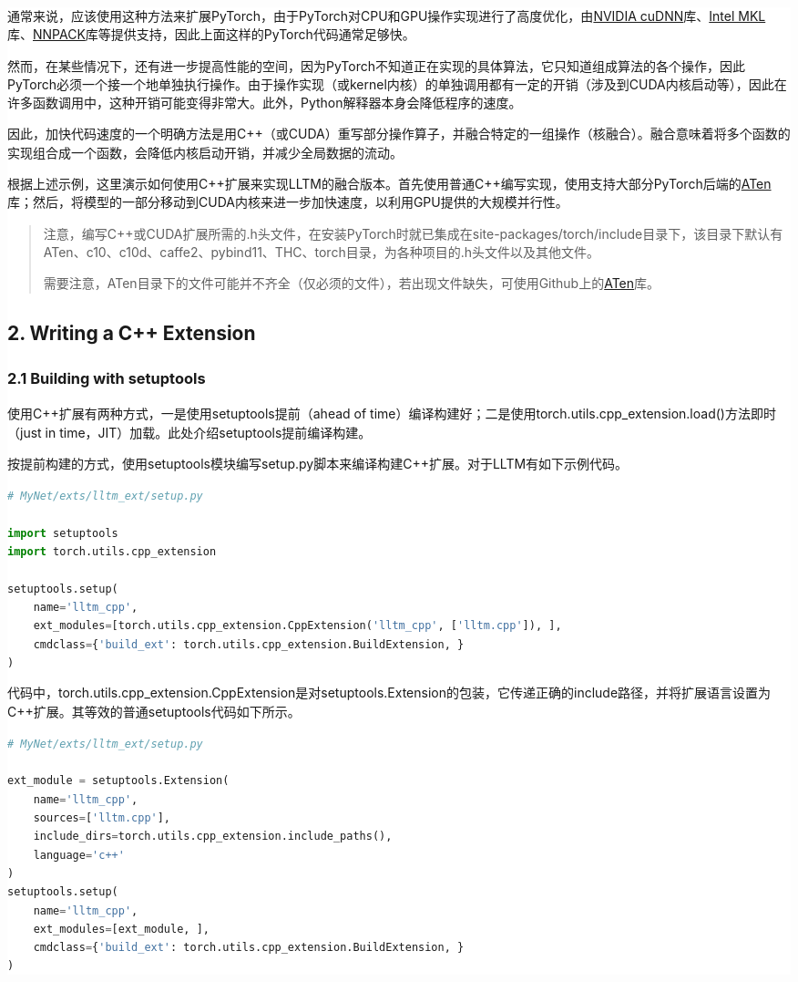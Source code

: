 通常来说，应该使用这种方法来扩展PyTorch，由于PyTorch对CPU和GPU操作实现进行了高度优化，由[NVIDIA cuDNN](https://developer.nvidia.com/cudnn)库、[Intel MKL](https://software.intel.com/en-us/mkl)库、[NNPACK](https://github.com/Maratyszcza/NNPACK)库等提供支持，因此上面这样的PyTorch代码通常足够快。

然而，在某些情况下，还有进一步提高性能的空间，因为PyTorch不知道正在实现的具体算法，它只知道组成算法的各个操作，因此PyTorch必须一个接一个地单独执行操作。由于操作实现（或kernel内核）的单独调用都有一定的开销（涉及到CUDA内核启动等），因此在许多函数调用中，这种开销可能变得非常大。此外，Python解释器本身会降低程序的速度。

因此，加快代码速度的一个明确方法是用C++（或CUDA）重写部分操作算子，并融合特定的一组操作（核融合）。融合意味着将多个函数的实现组合成一个函数，会降低内核启动开销，并减少全局数据的流动。

根据上述示例，这里演示如何使用C++扩展来实现LLTM的融合版本。首先使用普通C++编写实现，使用支持大部分PyTorch后端的[ATen](https://github.com/zdevito/ATen)库；然后，将模型的一部分移动到CUDA内核来进一步加快速度，以利用GPU提供的大规模并行性。

> 注意，编写C++或CUDA扩展所需的.h头文件，在安装PyTorch时就已集成在site-packages/torch/include目录下，该目录下默认有ATen、c10、c10d、caffe2、pybind11、THC、torch目录，为各种项目的.h头文件以及其他文件。
>
> 需要注意，ATen目录下的文件可能并不齐全（仅必须的文件），若出现文件缺失，可使用Github上的[ATen](https://github.com/zdevito/ATen)库。

## 2. Writing a C++ Extension

### 2.1 Building with setuptools

使用C++扩展有两种方式，一是使用setuptools提前（ahead of time）编译构建好；二是使用torch.utils.cpp_extension.load()方法即时（just in time，JIT）加载。此处介绍setuptools提前编译构建。

按提前构建的方式，使用setuptools模块编写setup.py脚本来编译构建C++扩展。对于LLTM有如下示例代码。

```python
# MyNet/exts/lltm_ext/setup.py

import setuptools
import torch.utils.cpp_extension

setuptools.setup(
    name='lltm_cpp',
    ext_modules=[torch.utils.cpp_extension.CppExtension('lltm_cpp', ['lltm.cpp']), ],
    cmdclass={'build_ext': torch.utils.cpp_extension.BuildExtension, }
)
```

代码中，torch.utils.cpp_extension.CppExtension是对setuptools.Extension的包装，它传递正确的include路径，并将扩展语言设置为C++扩展。其等效的普通setuptools代码如下所示。

```python
# MyNet/exts/lltm_ext/setup.py

ext_module = setuptools.Extension(
    name='lltm_cpp',
    sources=['lltm.cpp'],
    include_dirs=torch.utils.cpp_extension.include_paths(),
    language='c++'
)
setuptools.setup(
    name='lltm_cpp',
    ext_modules=[ext_module, ],
    cmdclass={'build_ext': torch.utils.cpp_extension.BuildExtension, }
)
```
